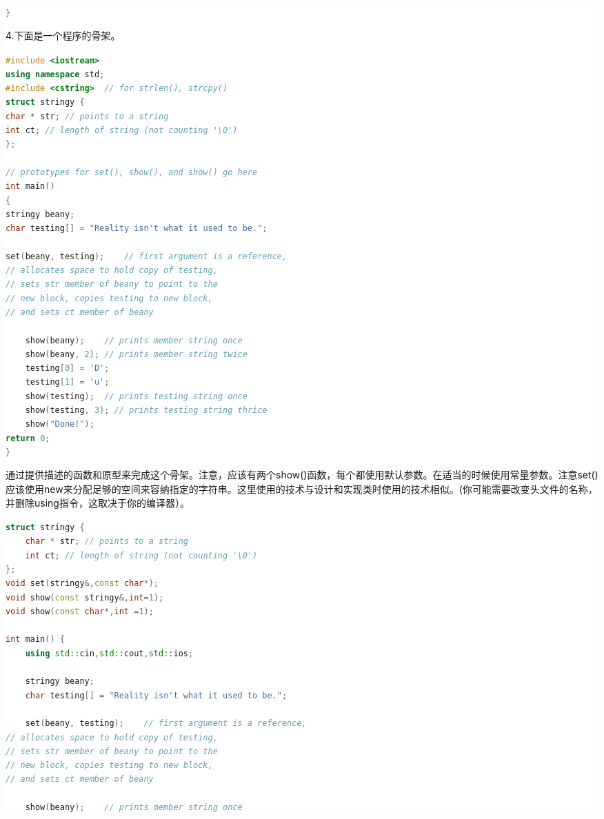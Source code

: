 ```c++
}
```



4.下面是一个程序的骨架。

```c++
#include <iostream> 
using namespace std;
#include <cstring>	// for strlen(), strcpy()
struct stringy {
char * str;	// points to a string
int ct;	// length of string (not counting '\0')
};

// prototypes for set(), show(), and show() go here 
int main()
{
stringy beany;
char testing[] = "Reality isn't what it used to be.";

set(beany, testing);	// first argument is a reference,
// allocates space to hold copy of testing,
// sets str member of beany to point to the
// new block, copies testing to new block,
// and sets ct member of beany
 
    show(beany);	// prints member string once 
    show(beany, 2);	// prints member string twice 
    testing[0] = 'D';
    testing[1] = 'u';
    show(testing);	// prints testing string once 
    show(testing, 3); // prints testing string thrice 
    show("Done!");
return 0;
}


```

通过提供描述的函数和原型来完成这个骨架。注意，应该有两个show()函数，每个都使用默认参数。在适当的时候使用常量参数。注意set()应该使用new来分配足够的空间来容纳指定的字符串。这里使用的技术与设计和实现类时使用的技术相似。(你可能需要改变头文件的名称，并删除using指令，这取决于你的编译器）。

```c++
struct stringy {
    char * str;	// points to a string
    int ct;	// length of string (not counting '\0')
};
void set(stringy&,const char*);
void show(const stringy&,int=1);
void show(const char*,int =1);

int main() {
    using std::cin,std::cout,std::ios;

    stringy beany;
    char testing[] = "Reality isn't what it used to be.";

    set(beany, testing);	// first argument is a reference,
// allocates space to hold copy of testing,
// sets str member of beany to point to the
// new block, copies testing to new block,
// and sets ct member of beany

    show(beany);	// prints member string once
```
